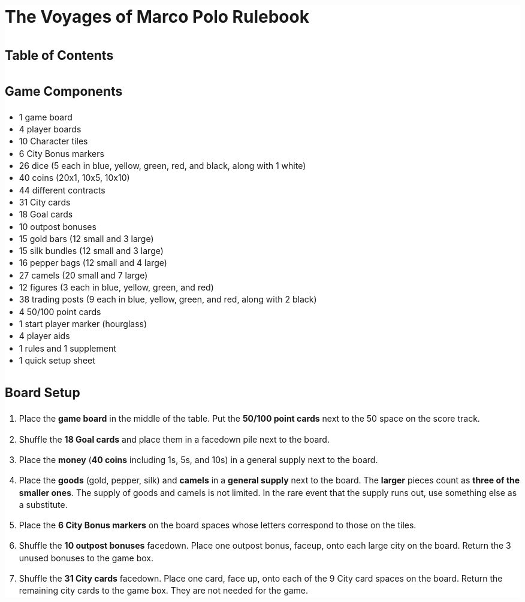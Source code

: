 # The Voyages of Marco Polo Rulebook

## Table of Contents

## Game Components

* 1 game board
* 4 player boards
* 10 Character tiles
* 6 City Bonus markers
* 26 dice (5 each in blue, yellow, green, red, and black, along with 1 white)
* 40 coins (20x1, 10x5, 10x10)
* 44 different contracts
* 31 City cards
* 18 Goal cards
* 10 outpost bonuses
* 15 gold bars (12 small and 3 large)
* 15 silk bundles (12 small and 3 large)
* 16 pepper bags (12 small and 4 large)
* 27 camels (20 small and 7 large)
* 12 figures (3 each in blue, yellow, green, and red)
* 38 trading posts (9 each in blue, yellow, green, and red, along with 2 black)
* 4 50/100 point cards
* 1 start player marker (hourglass)
* 4 player aids
* 1 rules and 1 supplement
* 1 quick setup sheet

## Board Setup

1. Place the **game board** in the middle of the table. Put the **50/100 point cards** next to the 50 space on the score track.

2. Shuffle the **18 Goal cards** and place them in a facedown pile next to the board.

3. Place the **money** (**40 coins** including 1s, 5s, and 10s) in a general supply next to the board.

4. Place the **goods** (gold, pepper, silk) and **camels** in a **general supply** next to the board. The **larger** pieces count as **three of the smaller ones**. The supply of goods and camels is not limited. In the rare event that the supply runs out, use something else as a substitute.

5. Place the **6 City Bonus markers** on the board spaces whose letters correspond to those on the tiles.

6. Shuffle the **10 outpost bonuses** facedown. Place one outpost bonus, faceup, onto each large city on the board. Return the 3 unused bonuses to the game box.

7. Shuffle the **31 City cards** facedown. Place one card, face up, onto each of the 9 City card spaces on the board. Return the remaining city cards to the game box. They are not needed for the game.
